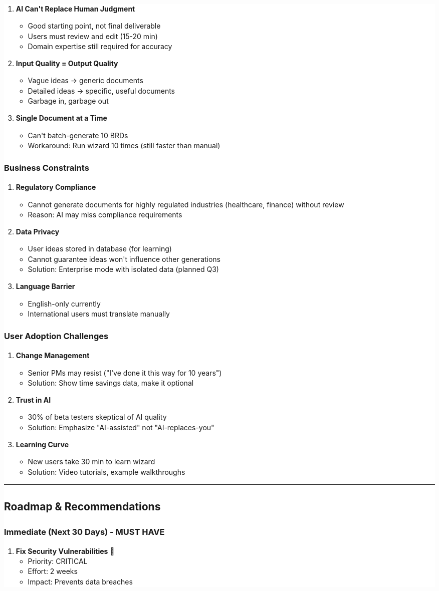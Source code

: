 1. **AI Can't Replace Human Judgment**
   - Good starting point, not final deliverable
   - Users must review and edit (15-20 min)
   - Domain expertise still required for accuracy

2. **Input Quality = Output Quality**
   - Vague ideas → generic documents
   - Detailed ideas → specific, useful documents
   - Garbage in, garbage out

3. **Single Document at a Time**
   - Can't batch-generate 10 BRDs
   - Workaround: Run wizard 10 times (still faster than manual)

### Business Constraints

1. **Regulatory Compliance**
   - Cannot generate documents for highly regulated industries (healthcare, finance) without review
   - Reason: AI may miss compliance requirements

2. **Data Privacy**
   - User ideas stored in database (for learning)
   - Cannot guarantee ideas won't influence other generations
   - Solution: Enterprise mode with isolated data (planned Q3)

3. **Language Barrier**
   - English-only currently
   - International users must translate manually

### User Adoption Challenges

1. **Change Management**
   - Senior PMs may resist ("I've done it this way for 10 years")
   - Solution: Show time savings data, make it optional

2. **Trust in AI**
   - 30% of beta testers skeptical of AI quality
   - Solution: Emphasize "AI-assisted" not "AI-replaces-you"

3. **Learning Curve**
   - New users take 30 min to learn wizard
   - Solution: Video tutorials, example walkthroughs

---

## Roadmap & Recommendations

### Immediate (Next 30 Days) - MUST HAVE

1. **Fix Security Vulnerabilities** 🔴
   - Priority: CRITICAL
   - Effort: 2 weeks
   - Impact: Prevents data breaches

